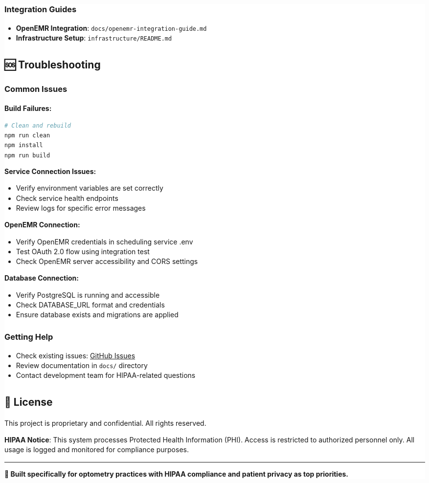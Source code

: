 ### Integration Guides
- **OpenEMR Integration**: `docs/openemr-integration-guide.md`
- **Infrastructure Setup**: `infrastructure/README.md`

## 🆘 Troubleshooting

### Common Issues

**Build Failures:**
```bash
# Clean and rebuild
npm run clean
npm install
npm run build
```

**Service Connection Issues:**
- Verify environment variables are set correctly
- Check service health endpoints
- Review logs for specific error messages

**OpenEMR Connection:**
- Verify OpenEMR credentials in scheduling service .env
- Test OAuth 2.0 flow using integration test
- Check OpenEMR server accessibility and CORS settings

**Database Connection:**
- Verify PostgreSQL is running and accessible
- Check DATABASE_URL format and credentials
- Ensure database exists and migrations are applied

### Getting Help
- Check existing issues: [GitHub Issues](../../issues)
- Review documentation in `docs/` directory
- Contact development team for HIPAA-related questions

## 📄 License

This project is proprietary and confidential. All rights reserved.

**HIPAA Notice**: This system processes Protected Health Information (PHI). Access is restricted to authorized personnel only. All usage is logged and monitored for compliance purposes.

---

**🏥 Built specifically for optometry practices with HIPAA compliance and patient privacy as top priorities.**